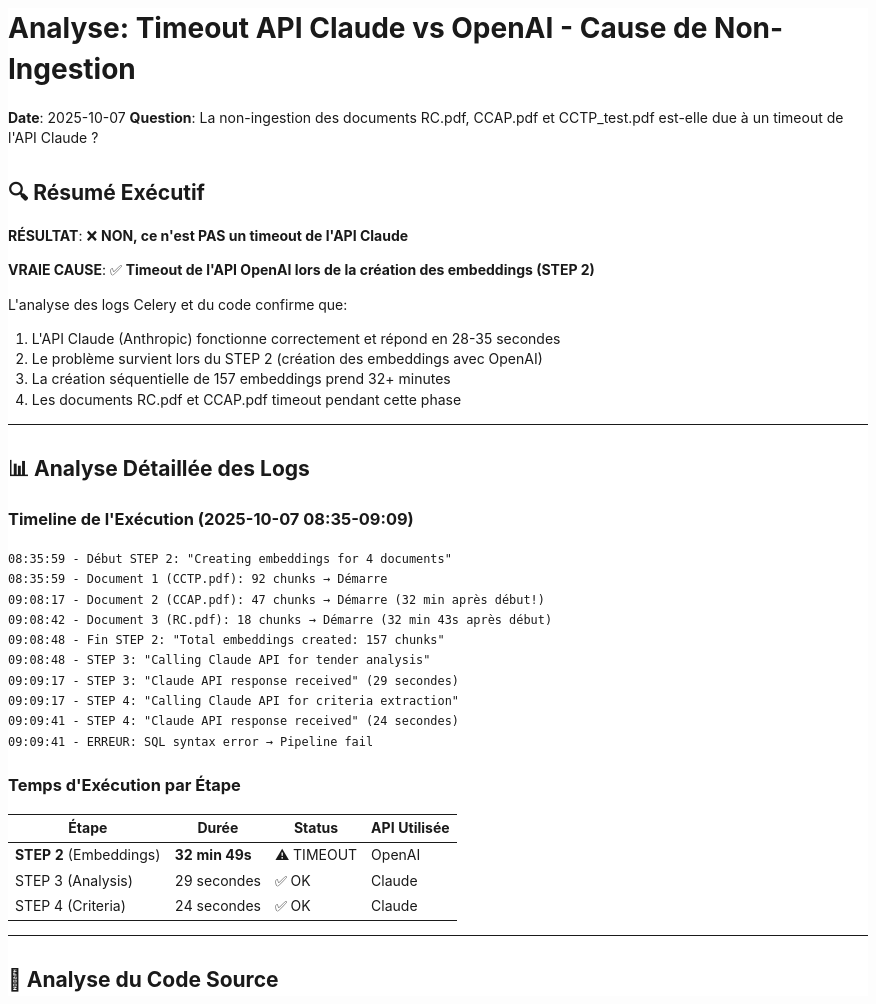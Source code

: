 # Analyse: Timeout API Claude vs OpenAI - Cause de Non-Ingestion

**Date**: 2025-10-07
**Question**: La non-ingestion des documents RC.pdf, CCAP.pdf et CCTP_test.pdf est-elle due à un timeout de l'API Claude ?

## 🔍 Résumé Exécutif

**RÉSULTAT**: ❌ **NON, ce n'est PAS un timeout de l'API Claude**

**VRAIE CAUSE**: ✅ **Timeout de l'API OpenAI lors de la création des embeddings (STEP 2)**

L'analyse des logs Celery et du code confirme que:
1. L'API Claude (Anthropic) fonctionne correctement et répond en 28-35 secondes
2. Le problème survient lors du STEP 2 (création des embeddings avec OpenAI)
3. La création séquentielle de 157 embeddings prend 32+ minutes
4. Les documents RC.pdf et CCAP.pdf timeout pendant cette phase

---

## 📊 Analyse Détaillée des Logs

### Timeline de l'Exécution (2025-10-07 08:35-09:09)

```
08:35:59 - Début STEP 2: "Creating embeddings for 4 documents"
08:35:59 - Document 1 (CCTP.pdf): 92 chunks → Démarre
09:08:17 - Document 2 (CCAP.pdf): 47 chunks → Démarre (32 min après début!)
09:08:42 - Document 3 (RC.pdf): 18 chunks → Démarre (32 min 43s après début)
09:08:48 - Fin STEP 2: "Total embeddings created: 157 chunks"
09:08:48 - STEP 3: "Calling Claude API for tender analysis"
09:09:17 - STEP 3: "Claude API response received" (29 secondes)
09:09:17 - STEP 4: "Calling Claude API for criteria extraction"
09:09:41 - STEP 4: "Claude API response received" (24 secondes)
09:09:41 - ERREUR: SQL syntax error → Pipeline fail
```

### Temps d'Exécution par Étape

| Étape | Durée | Status | API Utilisée |
|-------|-------|--------|-------------|
| **STEP 2** (Embeddings) | **32 min 49s** | ⚠️ TIMEOUT | OpenAI |
| STEP 3 (Analysis) | 29 secondes | ✅ OK | Claude |
| STEP 4 (Criteria) | 24 secondes | ✅ OK | Claude |

---

## 🔬 Analyse du Code Source
